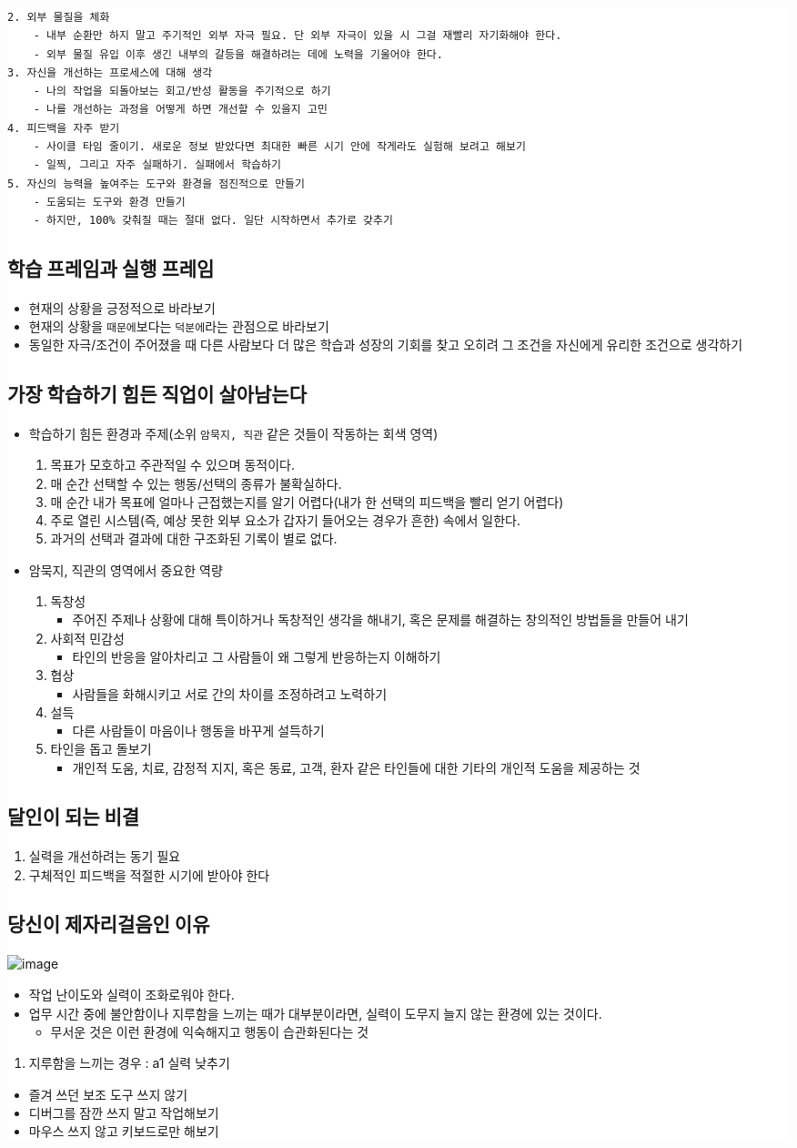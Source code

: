     2. 외부 물질을 체화
        - 내부 순환만 하지 말고 주기적인 외부 자극 필요. 단 외부 자극이 있을 시 그걸 재빨리 자기화해야 한다.
        - 외부 물질 유입 이후 생긴 내부의 갈등을 해결하려는 데에 노력을 기울어야 한다.
    3. 자신을 개선하는 프로세스에 대해 생각
        - 나의 작업을 되돌아보는 회고/반성 활동을 주기적으로 하기
        - 나를 개선하는 과정을 어떻게 하면 개선할 수 있을지 고민
    4. 피드백을 자주 받기
        - 사이클 타임 줄이기. 새로운 정보 받았다면 최대한 빠른 시기 안에 작게라도 실험해 보려고 해보기
        - 일찍, 그리고 자주 실패하기. 실패에서 학습하기
    5. 자신의 능력을 높여주는 도구와 환경을 점진적으로 만들기
        - 도움되는 도구와 환경 만들기
        - 하지만, 100% 갖춰질 때는 절대 없다. 일단 시작하면서 추가로 갖추기

## 학습 프레임과 실행 프레임
- 현재의 상황을 긍정적으로 바라보기
- 현재의 상황을 `때문에`보다는 `덕분에`라는 관점으로 바라보기
- 동일한 자극/조건이 주어졌을 때 다른 사람보다 더 많은 학습과 성장의 기회를 찾고 오히려 그 조건을 자신에게 유리한 조건으로 생각하기

## 가장 학습하기 힘든 직업이 살아남는다
- 학습하기 힘든 환경과 주제(소위 `암묵지, 직관` 같은 것들이 작동하는 회색 영역)
    1. 목표가 모호하고 주관적일 수 있으며 동적이다.
    2. 매 순간 선택할 수 있는 행동/선택의 종류가 불확실하다.
    3. 매 순간 내가 목표에 얼마나 근접했는지를 알기 어렵다(내가 한 선택의 피드백을 빨리 얻기 어렵다)
    4. 주로 열린 시스템(즉, 예상 못한 외부 요소가 갑자기 들어오는 경우가 흔한) 속에서 일한다.
    5. 과거의 선택과 결과에 대한 구조화된 기록이 별로 없다.

- 암묵지, 직관의 영역에서 중요한 역량
    1. 독창성
        - 주어진 주제나 상황에 대해 특이하거나 독창적인 생각을 해내기, 혹은 문제를 해결하는 창의적인 방법들을 만들어 내기
    2. 사회적 민감성
        - 타인의 반응을 알아차리고 그 사람들이 왜 그렇게 반응하는지 이해하기
    3. 협상
        - 사람들을 화해시키고 서로 간의 차이를 조정하려고 노력하기
    4. 설득
        - 다른 사람들이 마음이나 행동을 바꾸게 설득하기
    5. 타인을 돕고 돌보기
        - 개인적 도움, 치료, 감정적 지지, 혹은 동료, 고객, 환자 같은 타인들에 대한 기타의 개인적 도움을 제공하는 것

## 달인이 되는 비결
1. 실력을 개선하려는 동기 필요
2. 구체적인 피드백을 적절한 시기에 받아야 한다

## 당신이 제자리걸음인 이유
![image](https://user-images.githubusercontent.com/57219160/146133480-2c26d47d-516b-4e9c-aac6-66d907908100.png)

- 작업 난이도와 실력이 조화로워야 한다.
- 업무 시간 중에 불안함이나 지루함을 느끼는 때가 대부분이라면, 실력이 도무지 늘지 않는 환경에 있는 것이다.
    - 무서운 것은 이런 환경에 익숙해지고 행동이 습관화된다는 것
1. 지루함을 느끼는 경우 : a1 실력 낮추기
- 즐겨 쓰던 보조 도구 쓰지 않기
- 디버그를 잠깐 쓰지 말고 작업해보기
- 마우스 쓰지 않고 키보드로만 해보기
